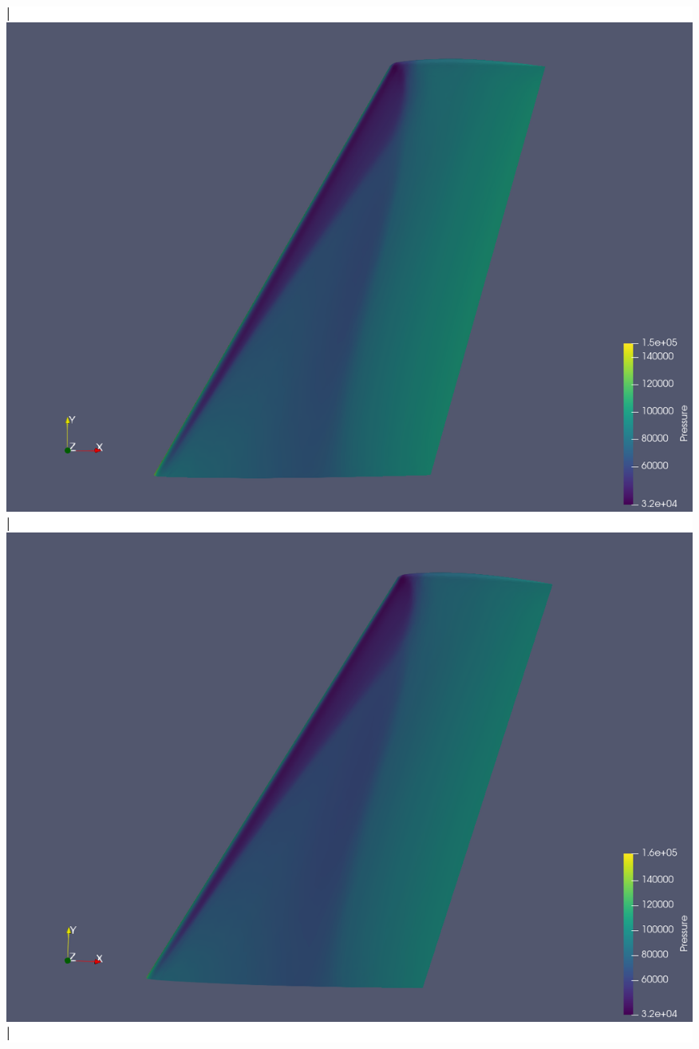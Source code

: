 | ![Pressure 10_01](Turbulent%20Onera%20M6%20Wing/Onera10_01/Images%20and%20Plots/Pressure10_01.png) | ![Pressure 10_03](Turbulent%20Onera%20M6%20Wing/Onera10_03/Images%20and%20Plots/Pressure10_03.png) |
